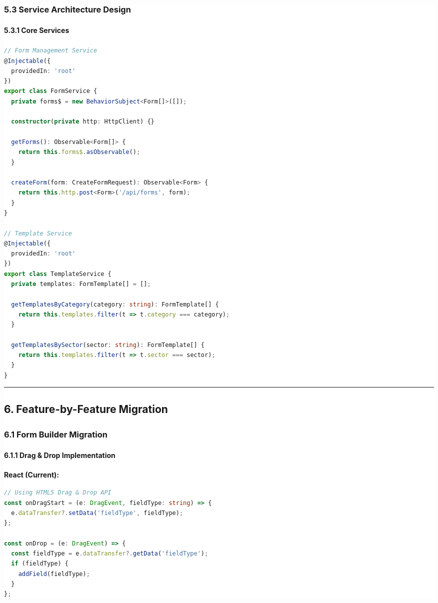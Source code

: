 ### 5.3 Service Architecture Design

#### 5.3.1 Core Services
```typescript
// Form Management Service
@Injectable({
  providedIn: 'root'
})
export class FormService {
  private forms$ = new BehaviorSubject<Form[]>([]);
  
  constructor(private http: HttpClient) {}
  
  getForms(): Observable<Form[]> {
    return this.forms$.asObservable();
  }
  
  createForm(form: CreateFormRequest): Observable<Form> {
    return this.http.post<Form>('/api/forms', form);
  }
}

// Template Service
@Injectable({
  providedIn: 'root'
})
export class TemplateService {
  private templates: FormTemplate[] = [];
  
  getTemplatesByCategory(category: string): FormTemplate[] {
    return this.templates.filter(t => t.category === category);
  }
  
  getTemplatesBySector(sector: string): FormTemplate[] {
    return this.templates.filter(t => t.sector === sector);
  }
}
```

---

## 6. Feature-by-Feature Migration

### 6.1 Form Builder Migration

#### 6.1.1 Drag & Drop Implementation
**React (Current):**
```typescript
// Using HTML5 Drag & Drop API
const onDragStart = (e: DragEvent, fieldType: string) => {
  e.dataTransfer?.setData('fieldType', fieldType);
};

const onDrop = (e: DragEvent) => {
  const fieldType = e.dataTransfer?.getData('fieldType');
  if (fieldType) {
    addField(fieldType);
  }
};
```
